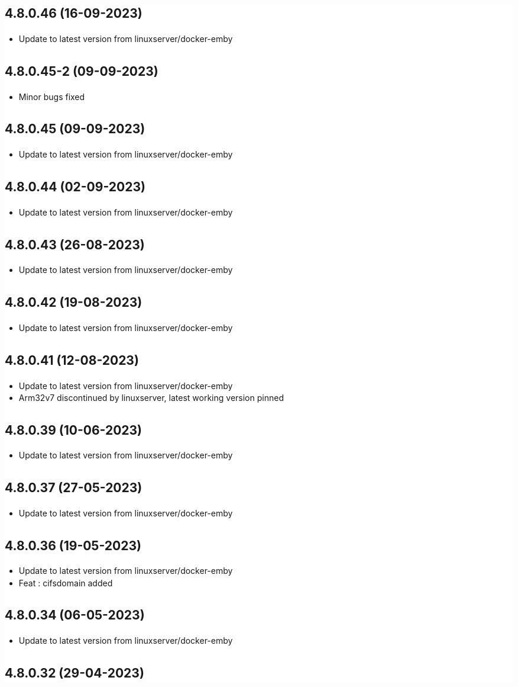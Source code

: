 ## 4.8.0.46 (16-09-2023)

- Update to latest version from linuxserver/docker-emby

## 4.8.0.45-2 (09-09-2023)

- Minor bugs fixed

## 4.8.0.45 (09-09-2023)

- Update to latest version from linuxserver/docker-emby

## 4.8.0.44 (02-09-2023)

- Update to latest version from linuxserver/docker-emby

## 4.8.0.43 (26-08-2023)

- Update to latest version from linuxserver/docker-emby

## 4.8.0.42 (19-08-2023)

- Update to latest version from linuxserver/docker-emby

## 4.8.0.41 (12-08-2023)

- Update to latest version from linuxserver/docker-emby
- Arm32v7 discontinued by linuxserver, latest working version pinned

## 4.8.0.39 (10-06-2023)

- Update to latest version from linuxserver/docker-emby

## 4.8.0.37 (27-05-2023)

- Update to latest version from linuxserver/docker-emby

## 4.8.0.36 (19-05-2023)

- Update to latest version from linuxserver/docker-emby
- Feat : cifsdomain added

## 4.8.0.34 (06-05-2023)

- Update to latest version from linuxserver/docker-emby

## 4.8.0.32 (29-04-2023)
